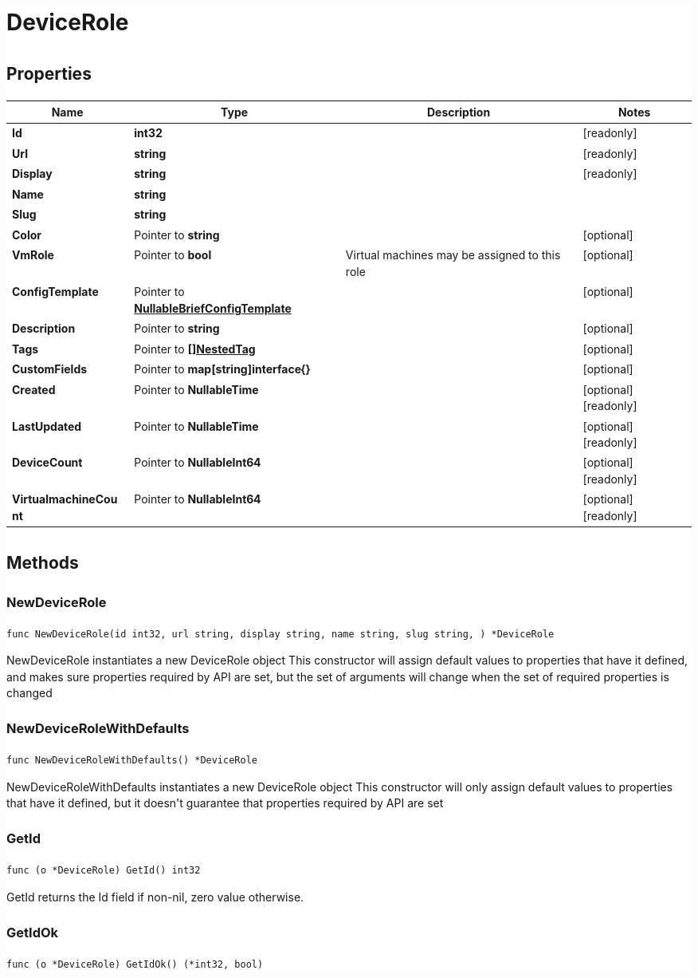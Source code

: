 # DeviceRole

## Properties

Name | Type | Description | Notes
------------ | ------------- | ------------- | -------------
**Id** | **int32** |  | [readonly] 
**Url** | **string** |  | [readonly] 
**Display** | **string** |  | [readonly] 
**Name** | **string** |  | 
**Slug** | **string** |  | 
**Color** | Pointer to **string** |  | [optional] 
**VmRole** | Pointer to **bool** | Virtual machines may be assigned to this role | [optional] 
**ConfigTemplate** | Pointer to [**NullableBriefConfigTemplate**](BriefConfigTemplate.md) |  | [optional] 
**Description** | Pointer to **string** |  | [optional] 
**Tags** | Pointer to [**[]NestedTag**](NestedTag.md) |  | [optional] 
**CustomFields** | Pointer to **map[string]interface{}** |  | [optional] 
**Created** | Pointer to **NullableTime** |  | [optional] [readonly] 
**LastUpdated** | Pointer to **NullableTime** |  | [optional] [readonly] 
**DeviceCount** | Pointer to **NullableInt64** |  | [optional] [readonly] 
**VirtualmachineCount** | Pointer to **NullableInt64** |  | [optional] [readonly] 

## Methods

### NewDeviceRole

`func NewDeviceRole(id int32, url string, display string, name string, slug string, ) *DeviceRole`

NewDeviceRole instantiates a new DeviceRole object
This constructor will assign default values to properties that have it defined,
and makes sure properties required by API are set, but the set of arguments
will change when the set of required properties is changed

### NewDeviceRoleWithDefaults

`func NewDeviceRoleWithDefaults() *DeviceRole`

NewDeviceRoleWithDefaults instantiates a new DeviceRole object
This constructor will only assign default values to properties that have it defined,
but it doesn't guarantee that properties required by API are set

### GetId

`func (o *DeviceRole) GetId() int32`

GetId returns the Id field if non-nil, zero value otherwise.

### GetIdOk

`func (o *DeviceRole) GetIdOk() (*int32, bool)`
